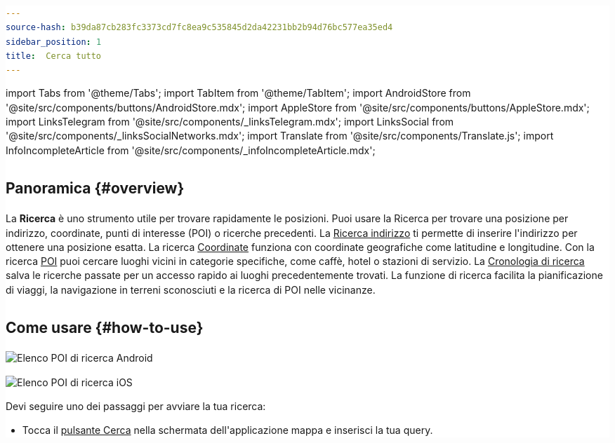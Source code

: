 ```yaml
---
source-hash: b39da87cb283fc3373cd7fc8ea9c535845d2da42231bb2b94d76bc577ea35ed4
sidebar_position: 1
title:  Cerca tutto
---
```

import Tabs from '@theme/Tabs';
import TabItem from '@theme/TabItem';
import AndroidStore from '@site/src/components/buttons/AndroidStore.mdx';
import AppleStore from '@site/src/components/buttons/AppleStore.mdx';
import LinksTelegram from '@site/src/components/_linksTelegram.mdx';
import LinksSocial from '@site/src/components/_linksSocialNetworks.mdx';
import Translate from '@site/src/components/Translate.js';
import InfoIncompleteArticle from '@site/src/components/_infoIncompleteArticle.mdx';



<InfoIncompleteArticle/>


## Panoramica {#overview}

La **Ricerca** è uno strumento utile per trovare rapidamente le posizioni. Puoi usare la Ricerca per trovare una posizione per indirizzo, coordinate, punti di interesse (POI) o ricerche precedenti. La [Ricerca indirizzo](#search-address) ti permette di inserire l'indirizzo per ottenere una posizione esatta. La ricerca [Coordinate](#search-coordinates) funziona con coordinate geografiche come latitudine e longitudine. Con la ricerca [POI](#search-poi) puoi cercare luoghi vicini in categorie specifiche, come caffè, hotel o stazioni di servizio. La [Cronologia di ricerca](#search-history) salva le ricerche passate per un accesso rapido ai luoghi precedentemente trovati. La funzione di ricerca facilita la pianificazione di viaggi, la navigazione in terreni sconosciuti e la ricerca di POI nelle vicinanze.


## Come usare {#how-to-use}

<Tabs groupId="operating-systems" queryString="operating-systems">

<TabItem value="android" label="Android">

![Elenco POI di ricerca Android](@site/static/img/search/poi_list_android.png)

</TabItem>

<TabItem value="ios" label="iOS">

![Elenco POI di ricerca iOS](@site/static/img/search/poi_list_1_ios.png)  

</TabItem>

</Tabs>

Devi seguire uno dei passaggi per avviare la tua ricerca:

- Tocca il [pulsante Cerca](../widgets/map-buttons.md#search) nella schermata dell'applicazione mappa e inserisci la tua query.
